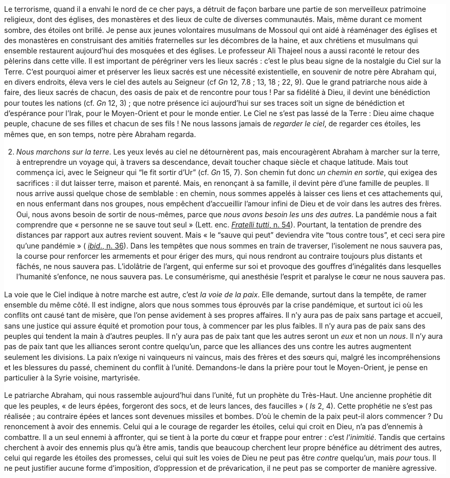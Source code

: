 Le terrorisme, quand il a envahi le nord de ce cher pays, a détruit de façon barbare une partie de son merveilleux patrimoine religieux, dont des églises, des monastères et des lieux de culte de diverses communautés. Mais, même durant ce moment sombre, des étoiles ont brillé. Je pense aux jeunes volontaires musulmans de Mossoul qui ont aidé à réaménager des églises et des monastères en construisant des amitiés fraternelles sur les décombres de la haine, et aux chrétiens et musulmans qui ensemble restaurent aujourd’hui des mosquées et des églises. Le professeur Ali Thajeel nous a aussi raconté le retour des pèlerins dans cette ville. Il est important de pérégriner vers les lieux sacrés : c’est le plus beau signe de la nostalgie du Ciel sur la Terre. C’est pourquoi aimer et préserver les lieux sacrés est une nécessité existentielle, en souvenir de notre père Abraham qui, en divers endroits, éleva vers le ciel des autels au Seigneur (cf *Gn* 12, 7.8 ; 13, 18 ; 22, 9). Que le grand patriarche nous aide à faire, des lieux sacrés de chacun, des oasis de paix et de rencontre pour tous ! Par sa fidélité à Dieu, il devint une bénédiction pour toutes les nations (cf. *Gn* 12, 3) ; que notre présence ici aujourd’hui sur ses traces soit un signe de bénédiction et d’espérance pour l’Irak, pour le Moyen-Orient et pour le monde entier. Le Ciel ne s’est pas lassé de la Terre : Dieu aime chaque peuple, chacune de ses filles et chacun de ses fils ! Ne nous lassons jamais de *regarder le ciel*, de regarder ces étoiles, les mêmes que, en son temps, notre père Abraham regarda.

2. *Nous marchons sur la terre*. Les yeux levés au ciel ne détournèrent pas, mais encouragèrent Abraham à marcher sur la terre, à entreprendre un voyage qui, à travers sa descendance, devait toucher chaque siècle et chaque latitude. Mais tout commença ici, avec le Seigneur qui “le fit sortir d’Ur” (cf. *Gn* 15, 7). Son chemin fut donc *un chemin en sortie*, qui exigea des sacrifices : il dut laisser terre, maison et parenté. Mais, en renonçant à sa famille, il devint père d’une famille de peuples. Il nous arrive aussi quelque chose de semblable : en chemin, nous sommes appelés à laisser ces liens et ces attachements qui, en nous enfermant dans nos groupes, nous empêchent d’accueillir l’amour infini de Dieu et de voir dans les autres des frères. Oui, nous avons besoin de sortir de nous-mêmes, parce que *nous avons besoin les uns des autres*. La pandémie nous a fait comprendre que « personne ne se sauve tout seul » (Lett. enc. [*Fratelli tutti*, n. 54](http://www.vatican.va/content/francesco/fr/encyclicals/documents/papa-francesco_20201003_enciclica-fratelli-tutti.html#54)). Pourtant, la tentation de prendre des distances par rapport aux autres revient souvent. Mais « le “sauve qui peut” deviendra vite “tous contre tous”, et ceci sera pire qu’une pandémie » ( [*ibid*., n. 36](http://www.vatican.va/content/francesco/fr/encyclicals/documents/papa-francesco_20201003_enciclica-fratelli-tutti.html#36)). Dans les tempêtes que nous sommes en train de traverser, l’isolement ne nous sauvera pas, la course pour renforcer les armements et pour ériger des murs, qui nous rendront au contraire toujours plus distants et fâchés, ne nous sauvera pas. L’idolâtrie de l’argent, qui enferme sur soi et provoque des gouffres d’inégalités dans lesquelles l’humanité s’enfonce, ne nous sauvera pas. Le consumérisme, qui anesthésie l’esprit et paralyse le cœur ne nous sauvera pas.

La voie que le Ciel indique à notre marche est autre, c’est *la voie de la paix*. Elle demande, surtout dans la tempête, de ramer ensemble du même côté. Il est indigne, alors que nous sommes tous éprouvés par la crise pandémique, et surtout ici où les conflits ont causé tant de misère, que l’on pense avidement à ses propres affaires. Il n’y aura pas de paix sans partage et accueil, sans une justice qui assure équité et promotion pour tous, à commencer par les plus faibles. Il n’y aura pas de paix sans des peuples qui tendent la main à d’autres peuples. Il n’y aura pas de paix tant que les autres seront un *eux* et non un *nous*. Il n’y aura pas de paix tant que les alliances seront contre quelqu’un, parce que les alliances des uns contre les autres augmentent seulement les divisions. La paix n’exige ni vainqueurs ni vaincus, mais des frères et des sœurs qui, malgré les incompréhensions et les blessures du passé, cheminent du conflit à l’unité. Demandons-le dans la prière pour tout le Moyen-Orient, je pense en particulier à la Syrie voisine, martyrisée.

Le patriarche Abraham, qui nous rassemble aujourd’hui dans l’unité, fut un prophète du Très-Haut. Une ancienne prophétie dit que les peuples, « de leurs épées, forgeront des socs, et de leurs lances, des faucilles » ( *Is* 2, 4). Cette prophétie ne s’est pas réalisée ; au contraire épées et lances sont devenues missiles et bombes. D’où le chemin de la paix peut-il alors commencer ? Du renoncement à avoir des ennemis. Celui qui a le courage de regarder les étoiles, celui qui croit en Dieu, n’a pas d’ennemis à combattre. Il a un seul ennemi à affronter, qui se tient à la porte du cœur et frappe pour entrer : c’est *l’inimitié*. Tandis que certains cherchent à avoir des ennemis plus qu’à être amis, tandis que beaucoup cherchent leur propre bénéfice au détriment des autres, celui qui regarde les étoiles des promesses, celui qui suit les voies de Dieu ne peut pas être *contre* quelqu’un, mais *pour* tous. Il ne peut justifier aucune forme d’imposition, d’oppression et de prévarication, il ne peut pas se comporter de manière agressive.
